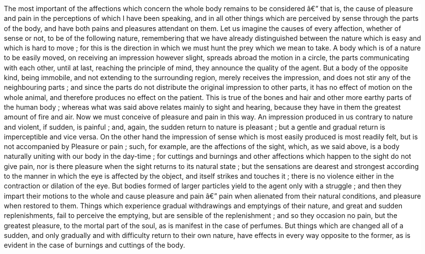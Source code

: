 The most important of the affections which concern the whole body remains to be considered â€” that is, the cause of pleasure and pain in the perceptions of which I have been speaking, and in all other things which are perceived by sense through the parts of the body, and have both pains and pleasures attendant on them. Let us imagine the causes of every affection, whether of sense or not, to be of the following nature, remembering that we have already distinguished between the nature which is easy and which is hard to move ; for this is the direction in which we must hunt the prey which we mean to take. A body which is of a nature to be easily moved, on receiving an impression however slight, spreads abroad the motion in a circle, the parts communicating with each other, until at last, reaching the principle of mind, they announce the quality of the agent. But a body of the opposite kind, being immobile, and not extending to the surrounding region, merely receives the impression, and does not stir any of the neighbouring parts ; and since the parts do not distribute the original impression to other parts, it has no effect of motion on the whole animal, and therefore produces no effect on the patient. This is true of the bones and hair and other more earthy parts of the human body ; whereas what was said above relates mainly to sight and hearing, because they have in them the greatest amount of fire and air. Now we must conceive of pleasure and pain in this way. An impression produced in us contrary to nature and violent, if sudden, is painful ; and, again, the sudden return to nature is pleasant ; but a gentle and gradual return is imperceptible and vice versa. On the other hand the impression of sense which is most easily produced is most readily felt, but is not accompanied by Pleasure or pain ; such, for example, are the affections of the sight, which, as we said above, is a body naturally uniting with our body in the day-time ; for cuttings and burnings and other affections which happen to the sight do not give pain, nor is there pleasure when the sight returns to its natural state ; but the sensations are dearest and strongest according to the manner in which the eye is affected by the object, and itself strikes and touches it ; there is no violence either in the contraction or dilation of the eye. But bodies formed of larger particles yield to the agent only with a struggle ; and then they impart their motions to the whole and cause pleasure and pain â€” pain when alienated from their natural conditions, and pleasure when restored to them. Things which experience gradual withdrawings and emptyings of their nature, and great and sudden replenishments, fail to perceive the emptying, but are sensible of the replenishment ; and so they occasion no pain, but the greatest pleasure, to the mortal part of the soul, as is manifest in the case of perfumes. But things which are changed all of a sudden, and only gradually and with difficulty return to their own nature, have effects in every way opposite to the former, as is evident in the case of burnings and cuttings of the body. 